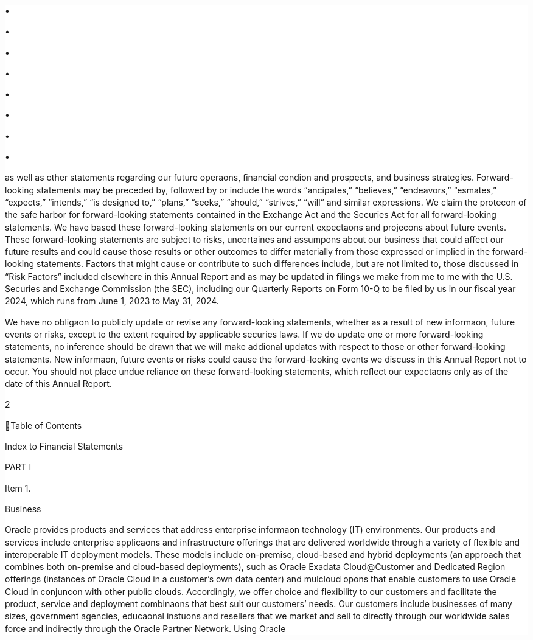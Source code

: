 •

•

•

•

•

•

•

•

as well as other statements regarding our future opera ons, ﬁnancial condi on and prospects, and business strategies. Forward-looking statements may be
preceded  by,  followed  by  or  include  the  words  “an cipates,”  “believes,”  “endeavors,”  “es mates,”  “expects,”  “intends,”  “is  designed  to,”  “plans,”  “seeks,”
“should,” “strives,” “will” and similar expressions. We claim the protec on of the safe harbor for forward-looking statements contained in the Exchange Act and
the  Securi es  Act  for  all  forward-looking  statements.  We  have  based  these  forward-looking  statements  on  our  current  expecta ons  and  projec ons  about
future events. These forward-looking statements are subject to risks, uncertain es and assump ons about our business that could aﬀect our future results and
could cause those results or other outcomes to diﬀer materially from those expressed or implied in the forward-looking statements. Factors that might cause or
contribute to such diﬀerences include, but are not limited to, those discussed in “Risk Factors” included elsewhere in this Annual Report and as may be updated
in ﬁlings we make from  me to  me with the U.S. Securi es and Exchange Commission (the SEC), including our Quarterly Reports on Form 10-Q to be ﬁled by
us in our ﬁscal year 2024, which runs from June 1, 2023 to May 31, 2024.

We have no obliga on to publicly update or revise any forward-looking statements, whether as a result of new informa on, future events or risks, except to the
extent  required  by  applicable  securi es  laws.  If  we  do  update  one  or  more  forward-looking  statements,  no  inference  should  be  drawn  that  we  will  make
addi onal updates with respect to those or other forward-looking statements. New informa on, future events or risks could cause the forward-looking events
we discuss in this Annual Report not to occur. You should not place undue reliance on these forward-looking statements, which reﬂect our expecta ons only as
of the date of this Annual Report.

2

Table of Contents

Index to Financial Statements

PART I

Item 1.

Business

Oracle  provides  products  and  services  that  address  enterprise  informa on  technology  (IT)  environments.  Our  products  and  services  include  enterprise
applica ons  and  infrastructure  oﬀerings  that  are  delivered  worldwide  through  a  variety  of  ﬂexible  and  interoperable  IT  deployment  models.  These  models
include on-premise, cloud-based and hybrid deployments (an approach that combines both on-premise and cloud-based deployments), such as Oracle Exadata
Cloud@Customer and Dedicated Region oﬀerings (instances of Oracle Cloud in a customer’s own data center) and mul cloud op ons that enable customers to
use Oracle Cloud in conjunc on with other public clouds. Accordingly, we oﬀer choice and ﬂexibility to our customers and facilitate the product, service and
deployment combina ons that best suit our customers’ needs. Our customers include businesses of many sizes, government agencies, educa onal ins tu ons
and  resellers  that  we  market  and  sell  to  directly  through  our  worldwide  sales  force  and  indirectly  through  the  Oracle  Partner  Network.  Using  Oracle